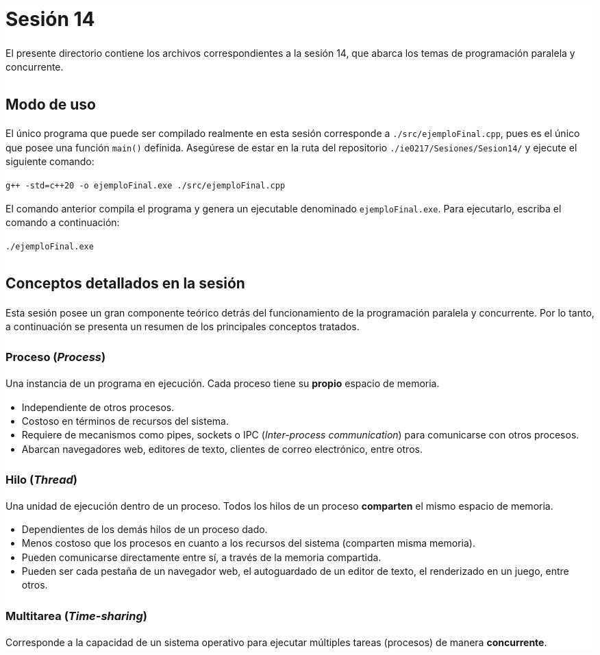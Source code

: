 # Sesión 14

El presente directorio contiene los archivos correspondientes a la sesión 14, que abarca los temas de programación paralela y concurrente.

## Modo de uso

El único programa que puede ser compilado realmente en esta sesión corresponde a `./src/ejemploFinal.cpp`, pues es el único que posee una función `main()` definida. Asegúrese de estar en la ruta del repositorio `./ie0217/Sesiones/Sesion14/` y ejecute el siguiente comando:

```shell
g++ -std=c++20 -o ejemploFinal.exe ./src/ejemploFinal.cpp
```

El comando anterior compila el programa y genera un ejecutable denominado `ejemploFinal.exe`. Para ejecutarlo, escriba el comando a continuación:

```shell
./ejemploFinal.exe
```

## Conceptos detallados en la sesión

Esta sesión posee un gran componente teórico detrás del funcionamiento de la programación paralela y concurrente. Por lo tanto, a continuación se presenta un resumen de los principales conceptos tratados.

### Proceso (_Process_)

Una instancia de un programa en ejecución. Cada proceso tiene su __propio__ espacio de memoria.

- Independiente de otros procesos.
- Costoso en términos de recursos del sistema.
- Requiere de mecanismos como pipes, sockets o IPC (_Inter-process communication_) para comunicarse con otros procesos.
- Abarcan navegadores web, editores de texto, clientes de correo electrónico, entre otros.

### Hilo (_Thread_)

Una unidad de ejecución dentro de un proceso. Todos los hilos de un proceso __comparten__ el mismo espacio de memoria.

- Dependientes de los demás hilos de un proceso dado.
- Menos costoso que los procesos en cuanto a los recursos del sistema (comparten misma memoria).
- Pueden comunicarse directamente entre sí, a través de la memoria compartida. 
- Pueden ser cada pestaña de un navegador web, el autoguardado de un editor de texto, el renderizado en un juego, entre otros.

### Multitarea (_Time-sharing_)

Corresponde a la capacidad de un sistema operativo para ejecutar múltiples tareas (procesos) de manera __concurrente__.
